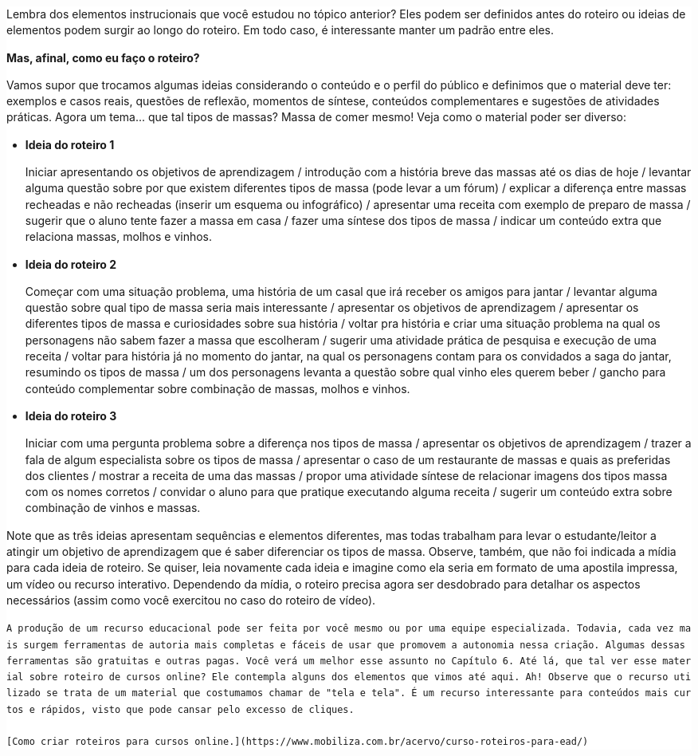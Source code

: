 Lembra dos elementos instrucionais que você estudou no tópico anterior? Eles podem ser definidos antes do roteiro ou ideias de elementos podem surgir ao longo do roteiro. Em todo caso, é interessante manter um padrão entre eles.

**Mas, afinal, como eu faço o roteiro?**

Vamos supor que trocamos algumas ideias considerando o conteúdo e o perfil do público e definimos que o material deve ter: exemplos e casos reais, questões de reflexão, momentos de síntese, conteúdos complementares e sugestões de atividades práticas. Agora um tema... que tal tipos de massas? Massa de comer mesmo! Veja como o material poder ser diverso:

- **Ideia do roteiro 1**
  
  Iniciar apresentando os objetivos de aprendizagem / introdução com a história breve das massas até os dias de hoje / levantar alguma questão sobre por que existem diferentes tipos de massa (pode levar a um fórum) / explicar a diferença entre massas recheadas e não recheadas (inserir um esquema ou infográfico) / apresentar uma receita com exemplo de preparo de massa / sugerir que o aluno tente fazer a massa em casa / fazer uma síntese dos tipos de massa / indicar um conteúdo extra que relaciona massas, molhos e vinhos.

- **Ideia do roteiro 2**

  Começar com uma situação problema, uma história de um casal que irá receber os amigos para jantar / levantar alguma questão sobre qual tipo de massa seria mais interessante / apresentar os objetivos de aprendizagem / apresentar os diferentes tipos de massa e curiosidades sobre sua história / voltar pra história e criar uma situação problema na qual os personagens não sabem fazer a massa que escolheram / sugerir uma atividade prática de pesquisa e execução de uma receita / voltar para história já no momento do jantar, na qual os personagens contam para os convidados a saga do jantar, resumindo os tipos de massa / um dos personagens levanta a questão sobre qual vinho eles querem beber / gancho para conteúdo complementar sobre combinação de massas, molhos e vinhos. 

- **Ideia do roteiro 3**

  Iniciar com uma pergunta problema sobre a diferença nos tipos de massa / apresentar os objetivos de aprendizagem / trazer a fala de algum especialista sobre os tipos de massa / apresentar o caso de um restaurante de massas e quais as preferidas dos clientes / mostrar a receita de uma das massas / propor uma atividade síntese de relacionar imagens dos tipos massa com os nomes corretos / convidar o aluno para que pratique executando alguma receita / sugerir um conteúdo extra sobre combinação de vinhos e massas.

Note que as três ideias apresentam sequências e elementos diferentes, mas todas trabalham para levar o estudante/leitor a atingir um objetivo de aprendizagem que é saber diferenciar os tipos de massa. Observe, também, que não foi indicada a mídia para cada ideia de roteiro. Se quiser, leia novamente cada ideia e imagine como ela seria em formato de uma apostila impressa, um vídeo ou recurso interativo. Dependendo da mídia, o roteiro precisa agora ser desdobrado para detalhar os aspectos necessários (assim como você exercitou no caso do roteiro de vídeo).

```{admonition} Aprofunde seus conhecimentos
A produção de um recurso educacional pode ser feita por você mesmo ou por uma equipe especializada. Todavia, cada vez mais surgem ferramentas de autoria mais completas e fáceis de usar que promovem a autonomia nessa criação. Algumas dessas ferramentas são gratuitas e outras pagas. Você verá um melhor esse assunto no Capítulo 6. Até lá, que tal ver esse material sobre roteiro de cursos online? Ele contempla alguns dos elementos que vimos até aqui. Ah! Observe que o recurso utilizado se trata de um material que costumamos chamar de "tela e tela". É um recurso interessante para conteúdos mais curtos e rápidos, visto que pode cansar pelo excesso de cliques.   

[Como criar roteiros para cursos online.](https://www.mobiliza.com.br/acervo/curso-roteiros-para-ead/)

```
